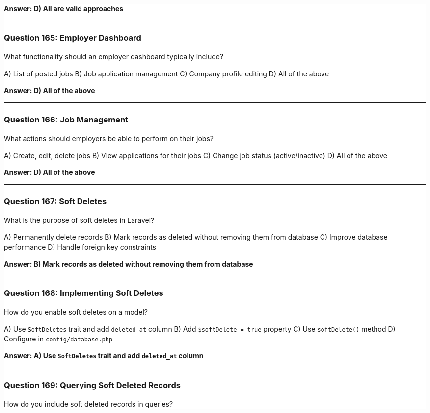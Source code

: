 **Answer: D) All are valid approaches**

---

### Question 165: Employer Dashboard
What functionality should an employer dashboard typically include?

A) List of posted jobs
B) Job application management
C) Company profile editing
D) All of the above

**Answer: D) All of the above**

---

### Question 166: Job Management
What actions should employers be able to perform on their jobs?

A) Create, edit, delete jobs
B) View applications for their jobs
C) Change job status (active/inactive)
D) All of the above

**Answer: D) All of the above**

---

### Question 167: Soft Deletes
What is the purpose of soft deletes in Laravel?

A) Permanently delete records
B) Mark records as deleted without removing them from database
C) Improve database performance
D) Handle foreign key constraints

**Answer: B) Mark records as deleted without removing them from database**

---

### Question 168: Implementing Soft Deletes
How do you enable soft deletes on a model?

A) Use `SoftDeletes` trait and add `deleted_at` column
B) Add `$softDelete = true` property
C) Use `softDelete()` method
D) Configure in `config/database.php`

**Answer: A) Use `SoftDeletes` trait and add `deleted_at` column**

---

### Question 169: Querying Soft Deleted Records
How do you include soft deleted records in queries?
